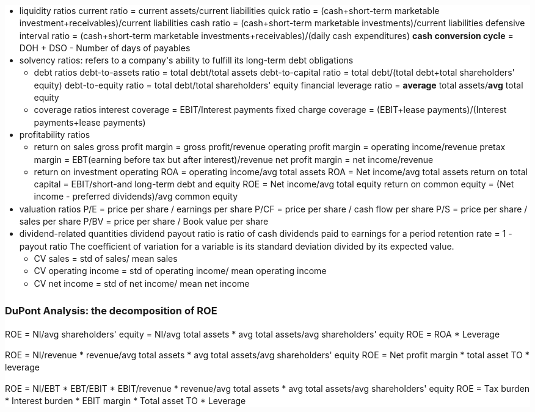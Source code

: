 + liquidity ratios
    current ratio = current assets/current liabilities
    quick ratio = (cash+short-term marketable investment+receivables)/current liabilities
    cash ratio = (cash+short-term marketable investments)/current liabilities
    defensive interval ratio = (cash+short-term marketable investments+receivables)/(daily cash expenditures)
    **cash conversion cycle** = DOH + DSO - Number of days of payables
+ solvency ratios: refers to a company's ability to fulfill its long-term debt obligations
    * debt ratios
        debt-to-assets ratio = total debt/total assets
        debt-to-capital ratio = total debt/(total debt+total shareholders' equity)
        debt-to-equity ratio = total debt/total shareholders' equity
        financial leverage ratio = **average** total assets/**avg** total equity
    * coverage ratios
        interest coverage = EBIT/Interest payments
        fixed charge coverage = (EBIT+lease payments)/(Interest payments+lease payments)
+ profitability ratios
    * return  on sales
        gross profit margin = gross profit/revenue
        operating profit margin = operating income/revenue
        pretax margin = EBT(earning before tax but after interest)/revenue
        net profit margin = net income/revenue
    * return on investment
        operating ROA = operating income/avg total assets
        ROA = Net income/avg total assets
        return on total capital = EBIT/short-and long-term debt and equity
        ROE = Net income/avg total equity
        return on common equity = (Net income - preferred dividends)/avg common equity
+ valuation ratios
    P/E = price per share / earnings per share
    P/CF = price per share / cash flow per share
    P/S = price per share / sales per share
    P/BV = price per share / Book value per share
+ dividend-related quantities
    dividend payout ratio is ratio of cash dividends paid to earnings for a period
    retention rate = 1 - payout ratio
    The coefficient of variation for a variable is its standard deviation divided by its expected value.
    * CV sales = std of sales/ mean sales
    * CV operating income = std of operating income/ mean operating income
    * CV net income = std of net income/ mean net income

### DuPont Analysis: the decomposition of ROE
ROE = NI/avg shareholders' equity = NI/avg total assets * avg total assets/avg shareholders' equity
ROE = ROA * Leverage

ROE = NI/revenue * revenue/avg total assets * avg total assets/avg shareholders' equity
ROE = Net profit margin * total asset TO * leverage

ROE = NI/EBT * EBT/EBIT * EBIT/revenue * revenue/avg total assets * avg total assets/avg shareholders' equity
ROE = Tax burden * Interest burden * EBIT margin * Total asset TO * Leverage
